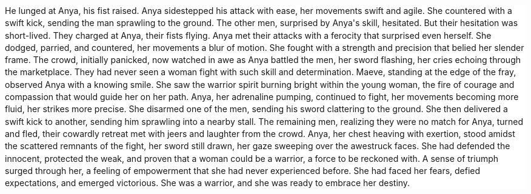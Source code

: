 He lunged at Anya, his fist raised. Anya sidestepped his attack with ease, her movements swift and agile. She countered with a swift kick, sending the man sprawling to the ground.
The other men, surprised by Anya's skill, hesitated. But their hesitation was short-lived. They charged at Anya, their fists flying.
Anya met their attacks with a ferocity that surprised even herself. She dodged, parried, and countered, her movements a blur of motion. She fought with a strength and precision that belied her slender frame.
The crowd, initially panicked, now watched in awe as Anya battled the men, her sword flashing, her cries echoing through the marketplace. They had never seen a woman fight with such skill and determination.
Maeve, standing at the edge of the fray, observed Anya with a knowing smile. She saw the warrior spirit burning bright within the young woman, the fire of courage and compassion that would guide her on her path.
Anya, her adrenaline pumping, continued to fight, her movements becoming more fluid, her strikes more precise. She disarmed one of the men, sending his sword clattering to the ground. She then delivered a swift kick to another, sending him sprawling into a nearby stall.
The remaining men, realizing they were no match for Anya, turned and fled, their cowardly retreat met with jeers and laughter from the crowd.
Anya, her chest heaving with exertion, stood amidst the scattered remnants of the fight, her sword still drawn, her gaze sweeping over the awestruck faces. She had defended the innocent, protected the weak, and proven that a woman could be a warrior, a force to be reckoned with.
A sense of triumph surged through her, a feeling of empowerment that she had never experienced before. She had faced her fears, defied expectations, and emerged victorious. She was a warrior, and she was ready to embrace her destiny.